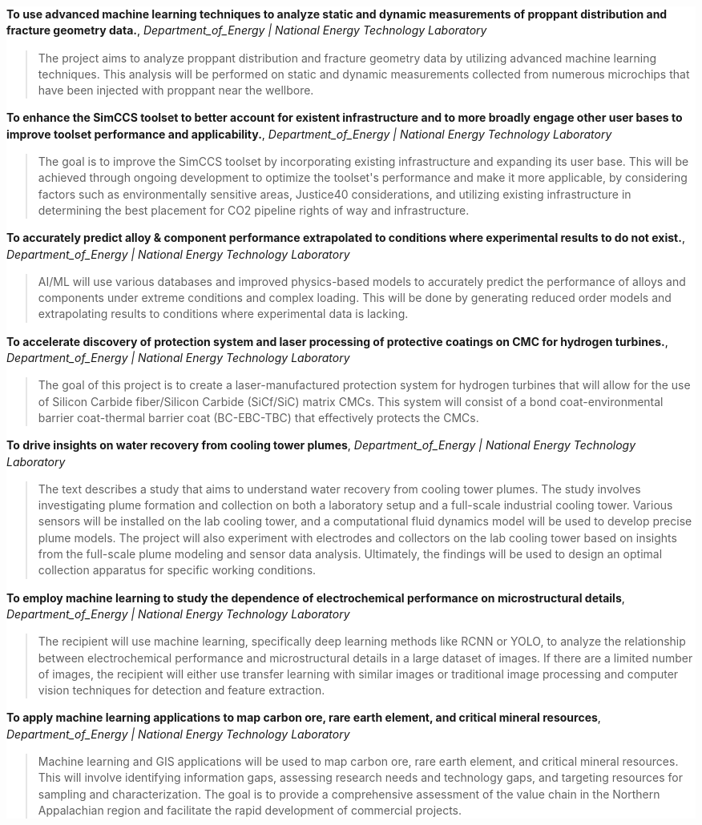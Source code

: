 **To use advanced machine learning techniques to analyze static and dynamic measurements of proppant distribution and fracture geometry data.**, _Department_of_Energy | National Energy Technology Laboratory_
> The project aims to analyze proppant distribution and fracture geometry data by utilizing advanced machine learning techniques. This analysis will be performed on static and dynamic measurements collected from numerous microchips that have been injected with proppant near the wellbore.

**To enhance the SimCCS toolset to better account for existent infrastructure and to more broadly engage other user bases to improve toolset performance and applicability.**, _Department_of_Energy | National Energy Technology Laboratory_
> The goal is to improve the SimCCS toolset by incorporating existing infrastructure and expanding its user base. This will be achieved through ongoing development to optimize the toolset's performance and make it more applicable, by considering factors such as environmentally sensitive areas, Justice40 considerations, and utilizing existing infrastructure in determining the best placement for CO2 pipeline rights of way and infrastructure.

**To accurately predict alloy & component performance extrapolated to conditions where experimental results to do not exist.**, _Department_of_Energy | National Energy Technology Laboratory_
> AI/ML will use various databases and improved physics-based models to accurately predict the performance of alloys and components under extreme conditions and complex loading. This will be done by generating reduced order models and extrapolating results to conditions where experimental data is lacking.

**To accelerate discovery of protection system and laser processing of protective coatings on CMC for hydrogen turbines.**, _Department_of_Energy | National Energy Technology Laboratory_
> The goal of this project is to create a laser-manufactured protection system for hydrogen turbines that will allow for the use of Silicon Carbide fiber/Silicon Carbide (SiCf/SiC) matrix CMCs. This system will consist of a bond coat-environmental barrier coat-thermal barrier coat (BC-EBC-TBC) that effectively protects the CMCs.

**To drive insights on water recovery from cooling tower plumes**, _Department_of_Energy | National Energy Technology Laboratory_
> The text describes a study that aims to understand water recovery from cooling tower plumes. The study involves investigating plume formation and collection on both a laboratory setup and a full-scale industrial cooling tower. Various sensors will be installed on the lab cooling tower, and a computational fluid dynamics model will be used to develop precise plume models. The project will also experiment with electrodes and collectors on the lab cooling tower based on insights from the full-scale plume modeling and sensor data analysis. Ultimately, the findings will be used to design an optimal collection apparatus for specific working conditions.

**To employ machine learning to study the dependence of electrochemical performance on microstructural details**, _Department_of_Energy | National Energy Technology Laboratory_
> The recipient will use machine learning, specifically deep learning methods like RCNN or YOLO, to analyze the relationship between electrochemical performance and microstructural details in a large dataset of images. If there are a limited number of images, the recipient will either use transfer learning with similar images or traditional image processing and computer vision techniques for detection and feature extraction.

**To apply machine learning applications to map carbon ore, rare earth element, and critical mineral resources**, _Department_of_Energy | National Energy Technology Laboratory_
> Machine learning and GIS applications will be used to map carbon ore, rare earth element, and critical mineral resources. This will involve identifying information gaps, assessing research needs and technology gaps, and targeting resources for sampling and characterization. The goal is to provide a comprehensive assessment of the value chain in the Northern Appalachian region and facilitate the rapid development of commercial projects.
